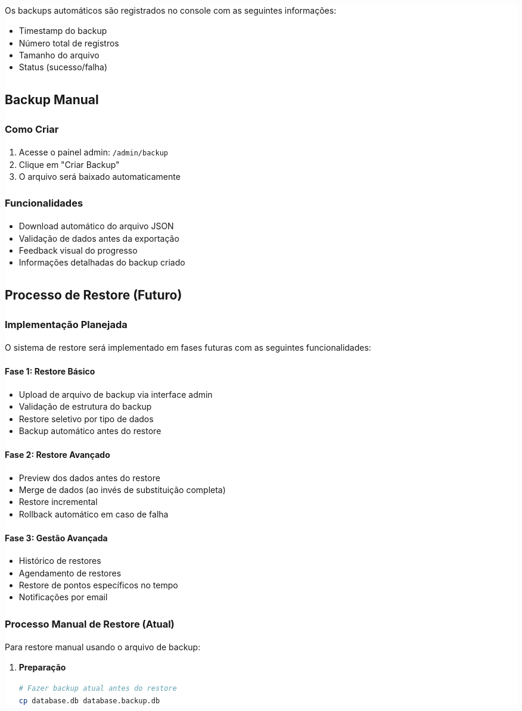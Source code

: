 Os backups automáticos são registrados no console com as seguintes informações:
- Timestamp do backup
- Número total de registros
- Tamanho do arquivo
- Status (sucesso/falha)

## Backup Manual

### Como Criar

1. Acesse o painel admin: `/admin/backup`
2. Clique em "Criar Backup"
3. O arquivo será baixado automaticamente

### Funcionalidades

- Download automático do arquivo JSON
- Validação de dados antes da exportação
- Feedback visual do progresso
- Informações detalhadas do backup criado

## Processo de Restore (Futuro)

### Implementação Planejada

O sistema de restore será implementado em fases futuras com as seguintes funcionalidades:

#### Fase 1: Restore Básico
- Upload de arquivo de backup via interface admin
- Validação de estrutura do backup
- Restore seletivo por tipo de dados
- Backup automático antes do restore

#### Fase 2: Restore Avançado
- Preview dos dados antes do restore
- Merge de dados (ao invés de substituição completa)
- Restore incremental
- Rollback automático em caso de falha

#### Fase 3: Gestão Avançada
- Histórico de restores
- Agendamento de restores
- Restore de pontos específicos no tempo
- Notificações por email

### Processo Manual de Restore (Atual)

Para restore manual usando o arquivo de backup:

1. **Preparação**
   ```bash
   # Fazer backup atual antes do restore
   cp database.db database.backup.db
   ```
